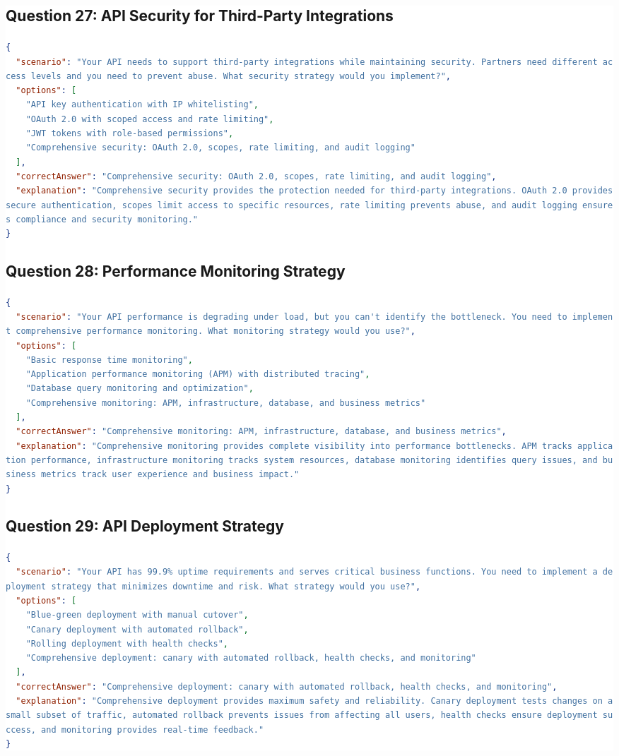## Question 27: API Security for Third-Party Integrations

```json
{
  "scenario": "Your API needs to support third-party integrations while maintaining security. Partners need different access levels and you need to prevent abuse. What security strategy would you implement?",
  "options": [
    "API key authentication with IP whitelisting",
    "OAuth 2.0 with scoped access and rate limiting",
    "JWT tokens with role-based permissions",
    "Comprehensive security: OAuth 2.0, scopes, rate limiting, and audit logging"
  ],
  "correctAnswer": "Comprehensive security: OAuth 2.0, scopes, rate limiting, and audit logging",
  "explanation": "Comprehensive security provides the protection needed for third-party integrations. OAuth 2.0 provides secure authentication, scopes limit access to specific resources, rate limiting prevents abuse, and audit logging ensures compliance and security monitoring."
}
```

## Question 28: Performance Monitoring Strategy

```json
{
  "scenario": "Your API performance is degrading under load, but you can't identify the bottleneck. You need to implement comprehensive performance monitoring. What monitoring strategy would you use?",
  "options": [
    "Basic response time monitoring",
    "Application performance monitoring (APM) with distributed tracing",
    "Database query monitoring and optimization",
    "Comprehensive monitoring: APM, infrastructure, database, and business metrics"
  ],
  "correctAnswer": "Comprehensive monitoring: APM, infrastructure, database, and business metrics",
  "explanation": "Comprehensive monitoring provides complete visibility into performance bottlenecks. APM tracks application performance, infrastructure monitoring tracks system resources, database monitoring identifies query issues, and business metrics track user experience and business impact."
}
```

## Question 29: API Deployment Strategy

```json
{
  "scenario": "Your API has 99.9% uptime requirements and serves critical business functions. You need to implement a deployment strategy that minimizes downtime and risk. What strategy would you use?",
  "options": [
    "Blue-green deployment with manual cutover",
    "Canary deployment with automated rollback",
    "Rolling deployment with health checks",
    "Comprehensive deployment: canary with automated rollback, health checks, and monitoring"
  ],
  "correctAnswer": "Comprehensive deployment: canary with automated rollback, health checks, and monitoring",
  "explanation": "Comprehensive deployment provides maximum safety and reliability. Canary deployment tests changes on a small subset of traffic, automated rollback prevents issues from affecting all users, health checks ensure deployment success, and monitoring provides real-time feedback."
}
```
